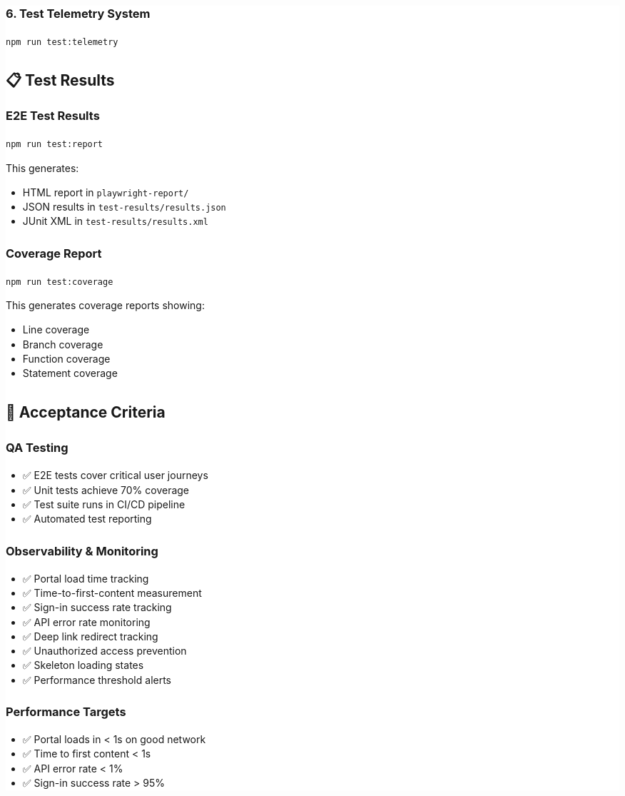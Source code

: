 ### 6. Test Telemetry System
```bash
npm run test:telemetry
```

## 📋 Test Results

### E2E Test Results
```bash
npm run test:report
```

This generates:
- HTML report in `playwright-report/`
- JSON results in `test-results/results.json`
- JUnit XML in `test-results/results.xml`

### Coverage Report
```bash
npm run test:coverage
```

This generates coverage reports showing:
- Line coverage
- Branch coverage
- Function coverage
- Statement coverage

## 🎯 Acceptance Criteria

### QA Testing
- ✅ E2E tests cover critical user journeys
- ✅ Unit tests achieve 70% coverage
- ✅ Test suite runs in CI/CD pipeline
- ✅ Automated test reporting

### Observability & Monitoring
- ✅ Portal load time tracking
- ✅ Time-to-first-content measurement
- ✅ Sign-in success rate tracking
- ✅ API error rate monitoring
- ✅ Deep link redirect tracking
- ✅ Unauthorized access prevention
- ✅ Skeleton loading states
- ✅ Performance threshold alerts

### Performance Targets
- ✅ Portal loads in < 1s on good network
- ✅ Time to first content < 1s
- ✅ API error rate < 1%
- ✅ Sign-in success rate > 95%
